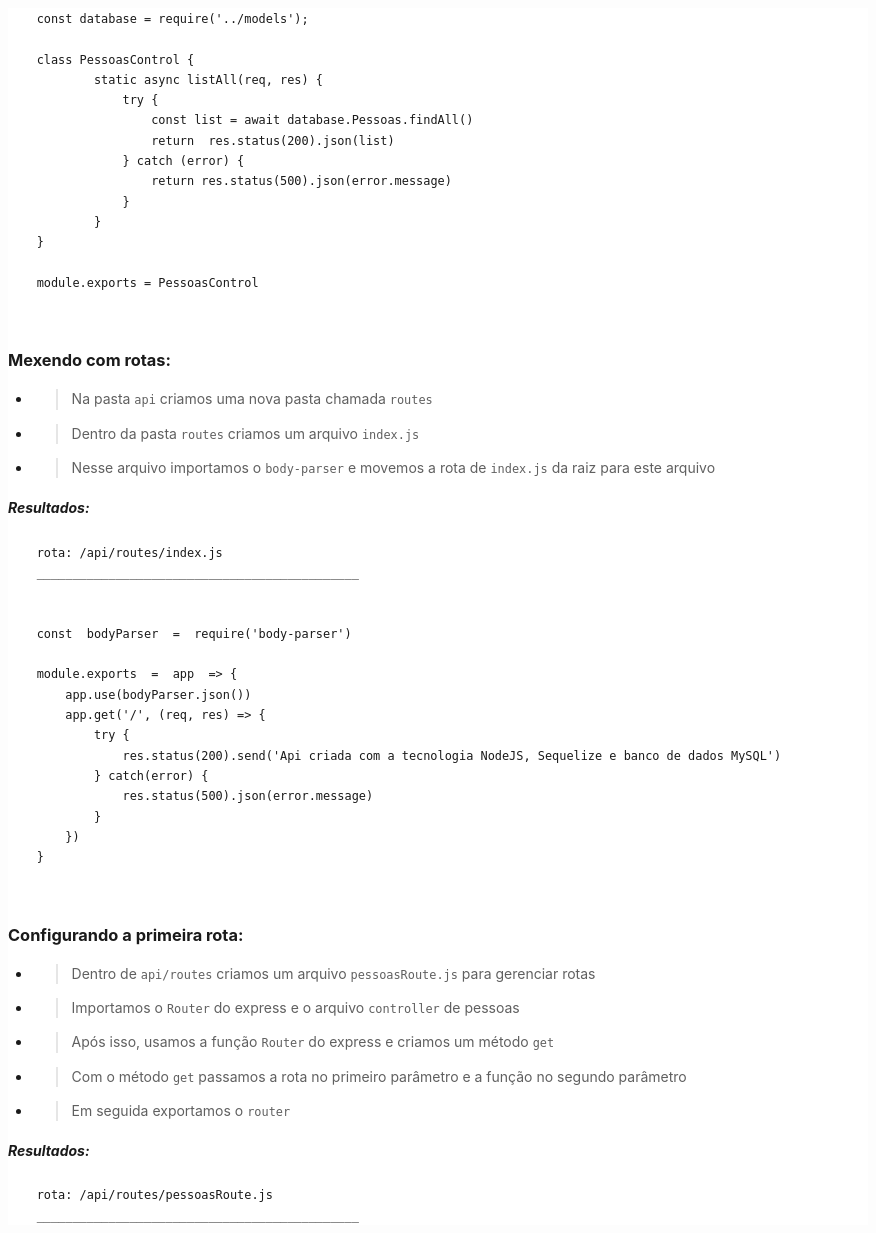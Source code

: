 
		const database = require('../models');

		class PessoasControl {
				static async listAll(req, res) {
					try {
						const list = await database.Pessoas.findAll()
						return  res.status(200).json(list)
					} catch (error) {
						return res.status(500).json(error.message)
					}
				}
		}
		
		module.exports = PessoasControl
&nbsp;
&nbsp;
&nbsp;
### Mexendo com rotas:
- > Na pasta `api` criamos uma nova pasta chamada `routes`
- > Dentro da pasta `routes` criamos um arquivo `index.js`
- > Nesse arquivo importamos o `body-parser` e movemos a rota de `index.js` da raiz para este arquivo
##### Resultados:
		rota: /api/routes/index.js
		_____________________________________________
	

		const  bodyParser  =  require('body-parser')

		module.exports  =  app  => {
			app.use(bodyParser.json())
			app.get('/', (req, res) => {
				try {
					res.status(200).send('Api criada com a tecnologia NodeJS, Sequelize e banco de dados MySQL')
				} catch(error) {
					res.status(500).json(error.message)
				}
			})
		}
&nbsp;
&nbsp;
&nbsp;
### Configurando a primeira rota:
- > Dentro de `api/routes` criamos um arquivo `pessoasRoute.js` para gerenciar rotas
- > Importamos o `Router` do express e o arquivo `controller` de pessoas
- > Após isso, usamos a função `Router` do express e criamos um método `get`
- > Com o método `get` passamos a rota no primeiro parâmetro e a função no segundo parâmetro
- > Em seguida exportamos o `router`
##### Resultados:
		rota: /api/routes/pessoasRoute.js
		_____________________________________________

